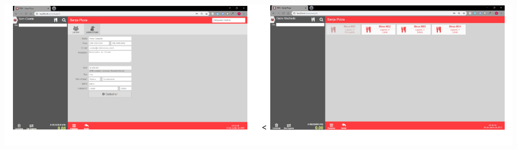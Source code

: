 <p align="center" vetical-aling="top"> 
 <img  src="assets/int3.png" alt="Adicionar Cursos" title="Adicionar Cursos" width="400"/>&nbsp;&nbsp;&nbsp;&nbsp;&nbsp;&nbsp;<
  <img  src="assets/int4.png" alt="Adicionar Cursos" title="Adicionar Cursos" width="400" /> &nbsp;&nbsp;&nbsp;&nbsp;&nbsp;&nbsp;   
</p>

<p align="center" vetical-aling="top"> 